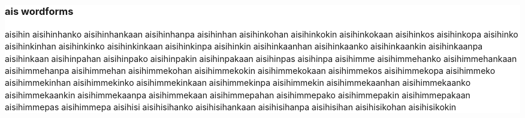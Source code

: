 
### ais wordforms

aisihin
aisihinhanko
aisihinhankaan
aisihinhanpa
aisihinhan
aisihinkohan
aisihinkokin
aisihinkokaan
aisihinkos
aisihinkopa
aisihinko
aisihinkinhan
aisihinkinko
aisihinkinkaan
aisihinkinpa
aisihinkin
aisihinkaanhan
aisihinkaanko
aisihinkaankin
aisihinkaanpa
aisihinkaan
aisihinpahan
aisihinpako
aisihinpakin
aisihinpakaan
aisihinpas
aisihinpa
aisihimme
aisihimmehanko
aisihimmehankaan
aisihimmehanpa
aisihimmehan
aisihimmekohan
aisihimmekokin
aisihimmekokaan
aisihimmekos
aisihimmekopa
aisihimmeko
aisihimmekinhan
aisihimmekinko
aisihimmekinkaan
aisihimmekinpa
aisihimmekin
aisihimmekaanhan
aisihimmekaanko
aisihimmekaankin
aisihimmekaanpa
aisihimmekaan
aisihimmepahan
aisihimmepako
aisihimmepakin
aisihimmepakaan
aisihimmepas
aisihimmepa
aisihisi
aisihisihanko
aisihisihankaan
aisihisihanpa
aisihisihan
aisihisikohan
aisihisikokin